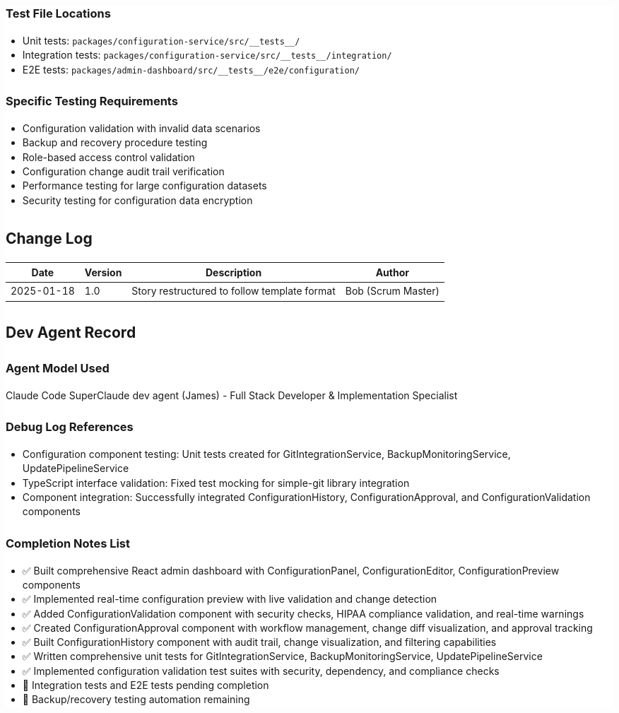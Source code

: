 ### Test File Locations
- Unit tests: `packages/configuration-service/src/__tests__/`
- Integration tests: `packages/configuration-service/src/__tests__/integration/`
- E2E tests: `packages/admin-dashboard/src/__tests__/e2e/configuration/`

### Specific Testing Requirements
- Configuration validation with invalid data scenarios
- Backup and recovery procedure testing
- Role-based access control validation
- Configuration change audit trail verification
- Performance testing for large configuration datasets
- Security testing for configuration data encryption

## Change Log

| Date | Version | Description | Author |
|------|---------|-------------|---------|
| 2025-01-18 | 1.0 | Story restructured to follow template format | Bob (Scrum Master) |

## Dev Agent Record

### Agent Model Used
Claude Code SuperClaude dev agent (James) - Full Stack Developer & Implementation Specialist

### Debug Log References
- Configuration component testing: Unit tests created for GitIntegrationService, BackupMonitoringService, UpdatePipelineService
- TypeScript interface validation: Fixed test mocking for simple-git library integration
- Component integration: Successfully integrated ConfigurationHistory, ConfigurationApproval, and ConfigurationValidation components

### Completion Notes List
- ✅ Built comprehensive React admin dashboard with ConfigurationPanel, ConfigurationEditor, ConfigurationPreview components
- ✅ Implemented real-time configuration preview with live validation and change detection
- ✅ Added ConfigurationValidation component with security checks, HIPAA compliance validation, and real-time warnings
- ✅ Created ConfigurationApproval component with workflow management, change diff visualization, and approval tracking
- ✅ Built ConfigurationHistory component with audit trail, change visualization, and filtering capabilities
- ✅ Written comprehensive unit tests for GitIntegrationService, BackupMonitoringService, UpdatePipelineService
- ✅ Implemented configuration validation test suites with security, dependency, and compliance checks
- 🔄 Integration tests and E2E tests pending completion
- 🔄 Backup/recovery testing automation remaining
